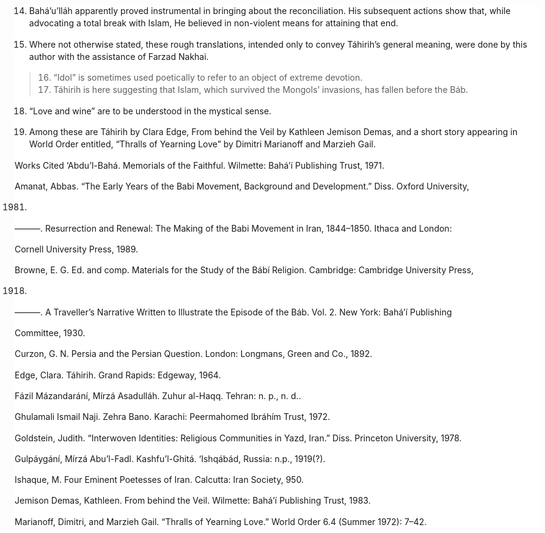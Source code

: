 14. Bahá’u’lláh apparently proved instrumental in bringing about the reconciliation. His subsequent actions
show that, while advocating a total break with Islam, He believed in non-violent means for attaining that end.

15. Where not otherwise stated, these rough translations, intended only to convey Táhirih’s general meaning,
were done by this author with the assistance of Farzad Nakhai.

> 16. “Idol” is sometimes used poetically to refer to an object of extreme devotion.
> 17. Táhirih is here suggesting that Islam, which survived the Mongols’ invasions, has fallen before the Báb.
18. “Love and wine” are to be understood in the mystical sense.

19. Among these are Táhirih by Clara Edge, From behind the Veil by Kathleen Jemison Demas, and a short
story appearing in World Order entitled, “Thralls of Yearning Love” by Dimitri Marianoff and Marzieh Gail.

Works Cited
‘Abdu’l-Bahá. Memorials of the Faithful. Wilmette: Bahá’í Publishing Trust, 1971.

Amanat, Abbas. “The Early Years of the Babi Movement, Background and Development.” Diss. Oxford University,

1981.
———. Resurrection and Renewal: The Making of the Babi Movement in Iran, 1844–1850. Ithaca and London:

Cornell University Press, 1989.

Browne, E. G. Ed. and comp. Materials for the Study of the Bábí Religion. Cambridge: Cambridge University Press,

1918.
———. A Traveller’s Narrative Written to Illustrate the Episode of the Báb. Vol. 2. New York: Bahá’í Publishing

Committee, 1930.

Curzon, G. N. Persia and the Persian Question. London: Longmans, Green and Co., 1892.

Edge, Clara. Táhirih. Grand Rapids: Edgeway, 1964.

Fázil Mázandarání, Mírzá Asadulláh. Zuhur al-Haqq. Tehran: n. p., n. d..

Ghulamali Ismail Naji. Zehra Bano. Karachi: Peermahomed Ibráhím Trust, 1972.

Goldstein, Judith. “Interwoven Identities: Religious Communities in Yazd, Iran.” Diss. Princeton University, 1978.

Gulpáygání, Mírzá Abu’l-Fadl. Kashfu’l-Ghitá. ‘Ishqábád, Russia: n.p., 1919(?).

Ishaque, M. Four Eminent Poetesses of Iran. Calcutta: Iran Society, 950.

Jemison Demas, Kathleen. From behind the Veil. Wilmette: Bahá’í Publishing Trust, 1983.

Marianoff, Dimitri, and Marzieh Gail. “Thralls of Yearning Love.” World Order 6.4 (Summer 1972): 7–42.

